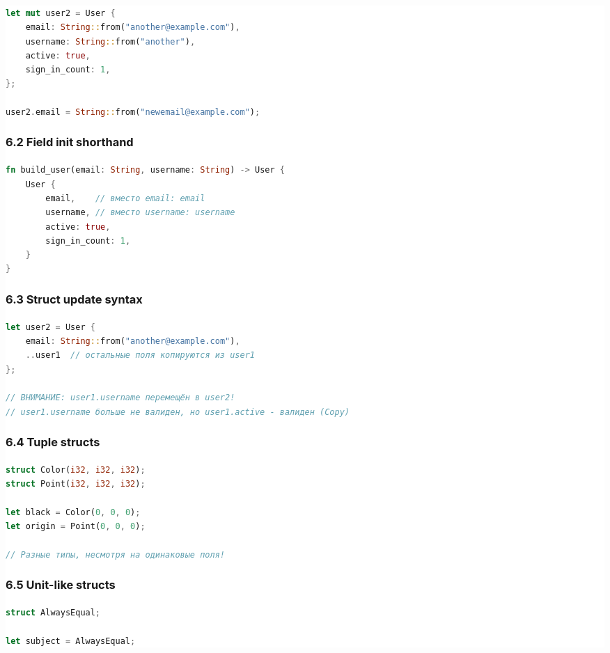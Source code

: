 ```rust
let mut user2 = User {
    email: String::from("another@example.com"),
    username: String::from("another"),
    active: true,
    sign_in_count: 1,
};

user2.email = String::from("newemail@example.com");
```

### 6.2 Field init shorthand

```rust
fn build_user(email: String, username: String) -> User {
    User {
        email,    // вместо email: email
        username, // вместо username: username
        active: true,
        sign_in_count: 1,
    }
}
```

### 6.3 Struct update syntax

```rust
let user2 = User {
    email: String::from("another@example.com"),
    ..user1  // остальные поля копируются из user1
};

// ВНИМАНИЕ: user1.username перемещён в user2!
// user1.username больше не валиден, но user1.active - валиден (Copy)
```

### 6.4 Tuple structs

```rust
struct Color(i32, i32, i32);
struct Point(i32, i32, i32);

let black = Color(0, 0, 0);
let origin = Point(0, 0, 0);

// Разные типы, несмотря на одинаковые поля!
```

### 6.5 Unit-like structs

```rust
struct AlwaysEqual;

let subject = AlwaysEqual;
```
